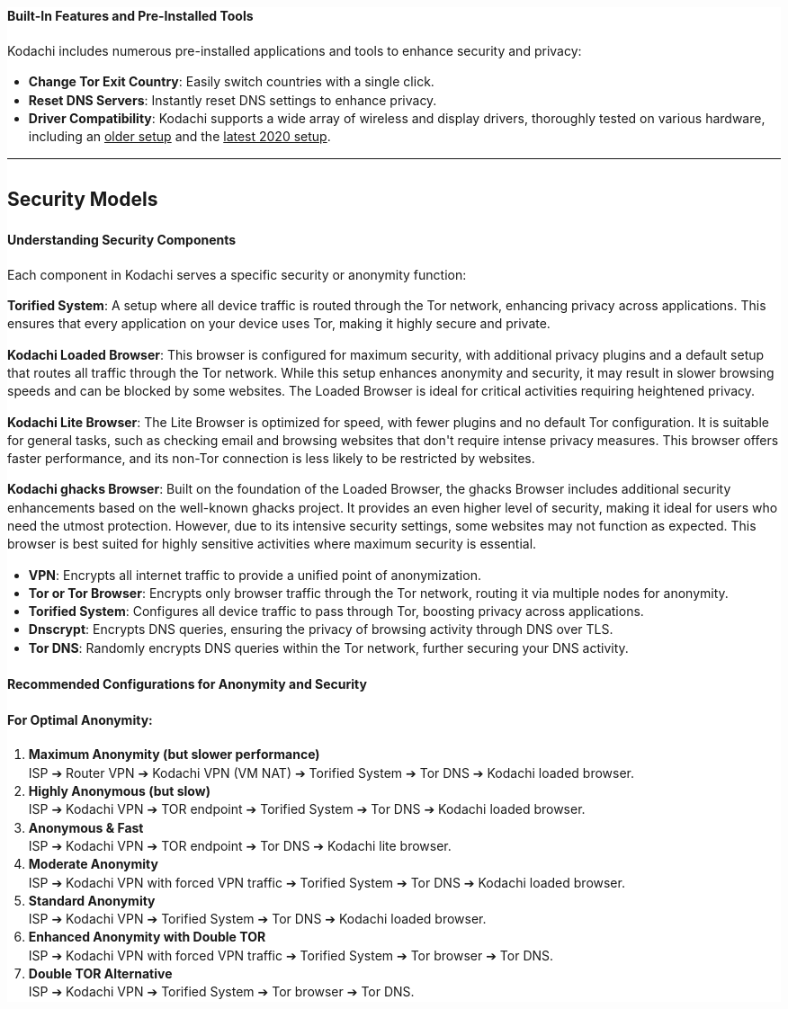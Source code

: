 #### Built-In Features and Pre-Installed Tools

Kodachi includes numerous pre-installed applications and tools to enhance security and privacy:

- **Change Tor Exit Country**: Easily switch countries with a single click.
- **Reset DNS Servers**: Instantly reset DNS settings to enhance privacy.
- **Driver Compatibility**: Kodachi supports a wide array of wireless and display drivers, thoroughly tested on various hardware, including an <a href="https://www.digi77.com/images/lab.png" target="_blank" rel="noopener" title="">older setup</a> and the <a href="https://www.digi77.com/images/new-lab.jpg" target="_blank" rel="noopener" title="">latest 2020 setup</a>.

---

## Security Models

#### Understanding Security Components

Each component in Kodachi serves a specific security or anonymity function:

**Torified System**: A setup where all device traffic is routed through the Tor network, enhancing privacy across applications. This ensures that every application on your device uses Tor, making it highly secure and private.

**Kodachi Loaded Browser**: This browser is configured for maximum security, with additional privacy plugins and a default setup that routes all traffic through the Tor network. While this setup enhances anonymity and security, it may result in slower browsing speeds and can be blocked by some websites. The Loaded Browser is ideal for critical activities requiring heightened privacy.

**Kodachi Lite Browser**: The Lite Browser is optimized for speed, with fewer plugins and no default Tor configuration. It is suitable for general tasks, such as checking email and browsing websites that don't require intense privacy measures. This browser offers faster performance, and its non-Tor connection is less likely to be restricted by websites.

**Kodachi ghacks Browser**: Built on the foundation of the Loaded Browser, the ghacks Browser includes additional security enhancements based on the well-known ghacks project. It provides an even higher level of security, making it ideal for users who need the utmost protection. However, due to its intensive security settings, some websites may not function as expected. This browser is best suited for highly sensitive activities where maximum security is essential.

- **VPN**: Encrypts all internet traffic to provide a unified point of anonymization.
- **Tor or Tor Browser**: Encrypts only browser traffic through the Tor network, routing it via multiple nodes for anonymity.
- **Torified System**: Configures all device traffic to pass through Tor, boosting privacy across applications.
- **Dnscrypt**: Encrypts DNS queries, ensuring the privacy of browsing activity through DNS over TLS.
- **Tor DNS**: Randomly encrypts DNS queries within the Tor network, further securing your DNS activity.

#### Recommended Configurations for Anonymity and Security

#### For Optimal Anonymity:

1. **Maximum Anonymity (but slower performance)**<br />ISP ➔ Router VPN ➔ Kodachi VPN (VM NAT) ➔ Torified System ➔ Tor DNS ➔ Kodachi loaded browser.
2. **Highly Anonymous (but slow)**<br />ISP ➔ Kodachi VPN ➔ TOR endpoint ➔ Torified System ➔ Tor DNS ➔ Kodachi loaded browser.
3. **Anonymous & Fast**<br />ISP ➔ Kodachi VPN ➔ TOR endpoint ➔ Tor DNS ➔ Kodachi lite browser.
4. **Moderate Anonymity**<br />ISP ➔ Kodachi VPN with forced VPN traffic ➔ Torified System ➔ Tor DNS ➔ Kodachi loaded browser.
5. **Standard Anonymity**<br />ISP ➔ Kodachi VPN ➔ Torified System ➔ Tor DNS ➔ Kodachi loaded browser.
6. **Enhanced Anonymity with Double TOR**<br />ISP ➔ Kodachi VPN with forced VPN traffic ➔ Torified System ➔ Tor browser ➔ Tor DNS.
7. **Double TOR Alternative**<br />ISP ➔ Kodachi VPN ➔ Torified System ➔ Tor browser ➔ Tor DNS.

